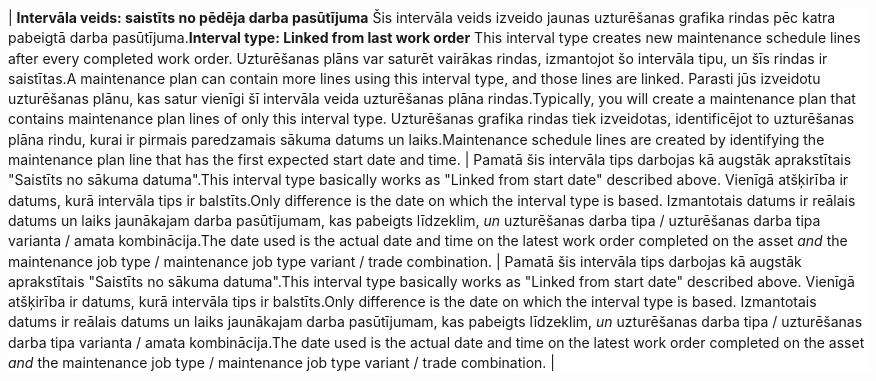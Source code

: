 | <span data-ttu-id="1b7de-250">**Intervāla veids: saistīts no pēdēja darba pasūtījuma** Šis intervāla veids izveido jaunas uzturēšanas grafika rindas pēc katra pabeigtā darba pasūtījuma.</span><span class="sxs-lookup"><span data-stu-id="1b7de-250">**Interval type: Linked from last work order** This interval type creates new maintenance schedule lines after every completed work order.</span></span> <span data-ttu-id="1b7de-251">Uzturēšanas plāns var saturēt vairākas rindas, izmantojot šo intervāla tipu, un šīs rindas ir saistītas.</span><span class="sxs-lookup"><span data-stu-id="1b7de-251">A maintenance plan can contain more lines using this interval type, and those lines are linked.</span></span> <span data-ttu-id="1b7de-252">Parasti jūs izveidotu uzturēšanas plānu, kas satur vienīgi šī intervāla veida uzturēšanas plāna rindas.</span><span class="sxs-lookup"><span data-stu-id="1b7de-252">Typically, you will create a maintenance plan that contains maintenance plan lines of only this interval type.</span></span> <span data-ttu-id="1b7de-253">Uzturēšanas grafika rindas tiek izveidotas, identificējot to uzturēšanas plāna rindu, kurai ir pirmais paredzamais sākuma datums un laiks.</span><span class="sxs-lookup"><span data-stu-id="1b7de-253">Maintenance schedule lines are created by identifying the maintenance plan line that has the first expected start date and time.</span></span> | <span data-ttu-id="1b7de-254">Pamatā šis intervāla tips darbojas kā augstāk aprakstītais "Saistīts no sākuma datuma".</span><span class="sxs-lookup"><span data-stu-id="1b7de-254">This interval type basically works as "Linked from start date" described above.</span></span> <span data-ttu-id="1b7de-255">Vienīgā atšķirība ir datums, kurā intervāla tips ir balstīts.</span><span class="sxs-lookup"><span data-stu-id="1b7de-255">Only difference is the date on which the interval type is based.</span></span> <span data-ttu-id="1b7de-256">Izmantotais datums ir reālais datums un laiks jaunākajam darba pasūtījumam, kas pabeigts līdzeklim, *un* uzturēšanas darba tipa / uzturēšanas darba tipa varianta / amata kombinācija.</span><span class="sxs-lookup"><span data-stu-id="1b7de-256">The date used is the actual date and time on the latest work order completed on the asset *and* the maintenance job type / maintenance job type variant / trade combination.</span></span> | <span data-ttu-id="1b7de-257">Pamatā šis intervāla tips darbojas kā augstāk aprakstītais "Saistīts no sākuma datuma".</span><span class="sxs-lookup"><span data-stu-id="1b7de-257">This interval type basically works as "Linked from start date" described above.</span></span> <span data-ttu-id="1b7de-258">Vienīgā atšķirība ir datums, kurā intervāla tips ir balstīts.</span><span class="sxs-lookup"><span data-stu-id="1b7de-258">Only difference is the date on which the interval type is based.</span></span> <span data-ttu-id="1b7de-259">Izmantotais datums ir reālais datums un laiks jaunākajam darba pasūtījumam, kas pabeigts līdzeklim, *un* uzturēšanas darba tipa / uzturēšanas darba tipa varianta / amata kombinācija.</span><span class="sxs-lookup"><span data-stu-id="1b7de-259">The date used is the actual date and time on the latest work order completed on the asset *and* the maintenance job type / maintenance job type variant / trade combination.</span></span> |